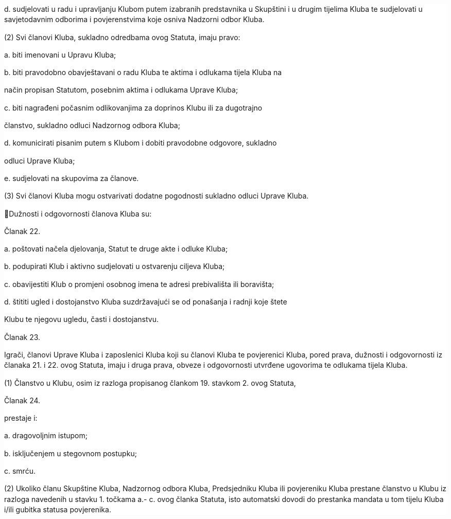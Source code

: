d.  sudjelovati u radu i upravljanju Klubom putem izabranih predstavnika u Skupštini 
i u drugim tijelima Kluba te sudjelovati u savjetodavnim odborima i povjerenstvima 
koje osniva Nadzorni odbor Kluba. 

(2) Svi članovi Kluba, sukladno odredbama ovog Statuta, imaju pravo: 

a.  biti imenovani u Upravu Kluba; 

b.  biti pravodobno obavještavani o radu Kluba te aktima i odlukama tijela Kluba na 

način propisan Statutom, posebnim aktima i odlukama Uprave Kluba; 

c.  biti  nagrađeni  počasnim  odlikovanjima  za  doprinos  Klubu  ili  za  dugotrajno 

članstvo, sukladno odluci Nadzornog odbora Kluba; 

d.  komunicirati  pisanim  putem  s  Klubom  i  dobiti  pravodobne  odgovore,  sukladno 

odluci Uprave Kluba; 

e.  sudjelovati na skupovima za članove. 

(3) Svi članovi Kluba mogu ostvarivati dodatne pogodnosti sukladno odluci Uprave Kluba. 

 
 
Dužnosti i odgovornosti članova Kluba su: 

Članak 22. 

a.  poštovati načela djelovanja, Statut te druge akte i odluke Kluba; 

b.  podupirati Klub i aktivno sudjelovati u ostvarenju ciljeva Kluba; 

c.  obavijestiti Klub o promjeni osobnog imena te adresi prebivališta ili boravišta; 

d.  štititi ugled i dostojanstvo Kluba suzdržavajući se od ponašanja i radnji koje štete 

Klubu te njegovu ugledu, časti i dostojanstvu. 

Članak 23. 

Igrači, članovi Uprave Kluba i zaposlenici Kluba koji su članovi Kluba te povjerenici Kluba, 
pored  prava,  dužnosti  i  odgovornosti  iz  članaka  21.  i  22.  ovog  Statuta,  imaju  i  druga  prava, 
obveze i odgovornosti utvrđene ugovorima te odlukama tijela Kluba. 

(1) Članstvo  u  Klubu,  osim  iz  razloga  propisanog  člankom  19.  stavkom  2.  ovog  Statuta, 

Članak 24. 

prestaje i: 

a.  dragovoljnim istupom; 

b.  isključenjem u stegovnom postupku; 

c.  smrću. 

(2) Ukoliko  članu  Skupštine  Kluba,  Nadzornog  odbora  Kluba,  Predsjedniku  Kluba  ili 
povjereniku Kluba prestane članstvo u Klubu iz razloga navedenih u stavku 1. točkama a.-
c. ovog članka Statuta, isto automatski dovodi do prestanka mandata u tom tijelu Kluba i/ili 
gubitka statusa povjerenika. 
